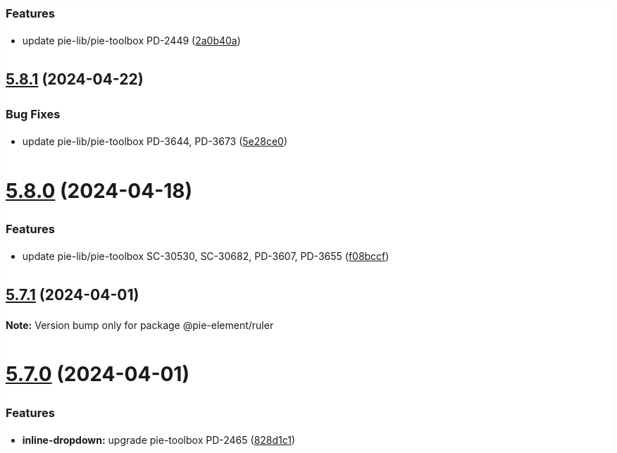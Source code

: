 ### Features

* update pie-lib/pie-toolbox PD-2449 ([2a0b40a](https://github.com/pie-framework/pie-elements/commit/2a0b40a826f0338b5eda2e8301f79870be3d0073))





## [5.8.1](https://github.com/pie-framework/pie-elements/compare/@pie-element/ruler@5.8.0...@pie-element/ruler@5.8.1) (2024-04-22)


### Bug Fixes

* update pie-lib/pie-toolbox PD-3644, PD-3673 ([5e28ce0](https://github.com/pie-framework/pie-elements/commit/5e28ce0dab4a7ecd93ef7bba45ddb20f768b450b))





# [5.8.0](https://github.com/pie-framework/pie-elements/compare/@pie-element/ruler@5.7.1...@pie-element/ruler@5.8.0) (2024-04-18)


### Features

* update pie-lib/pie-toolbox SC-30530, SC-30682, PD-3607, PD-3655 ([f08bccf](https://github.com/pie-framework/pie-elements/commit/f08bccf86fcb430e75e410116b000b3affc252c0))





## [5.7.1](https://github.com/pie-framework/pie-elements/compare/@pie-element/ruler@5.7.0...@pie-element/ruler@5.7.1) (2024-04-01)

**Note:** Version bump only for package @pie-element/ruler





# [5.7.0](https://github.com/pie-framework/pie-elements/compare/@pie-element/ruler@5.6.0...@pie-element/ruler@5.7.0) (2024-04-01)


### Features

* **inline-dropdown:** upgrade pie-toolbox PD-2465 ([828d1c1](https://github.com/pie-framework/pie-elements/commit/828d1c1bc9e9221c1e141baaa8f89a4929ad0eb9))
